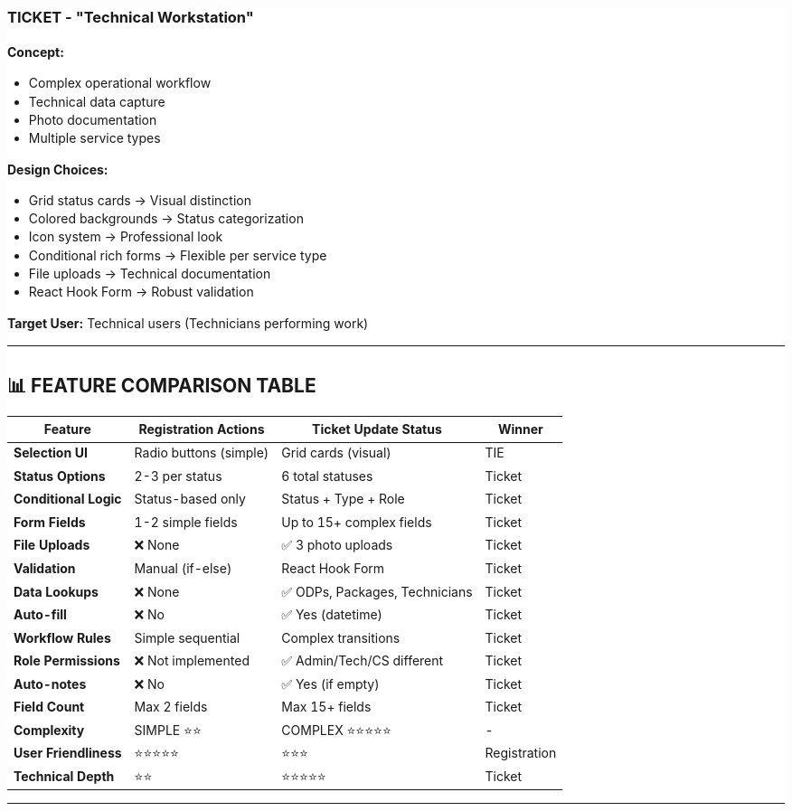 ### **TICKET - "Technical Workstation"**

**Concept:**
- Complex operational workflow
- Technical data capture
- Photo documentation
- Multiple service types

**Design Choices:**
- Grid status cards → Visual distinction
- Colored backgrounds → Status categorization
- Icon system → Professional look
- Conditional rich forms → Flexible per service type
- File uploads → Technical documentation
- React Hook Form → Robust validation

**Target User:** Technical users (Technicians performing work)

---

## 📊 **FEATURE COMPARISON TABLE**

| Feature | Registration Actions | Ticket Update Status | Winner |
|---------|---------------------|---------------------|--------|
| **Selection UI** | Radio buttons (simple) | Grid cards (visual) | TIE |
| **Status Options** | 2-3 per status | 6 total statuses | Ticket |
| **Conditional Logic** | Status-based only | Status + Type + Role | Ticket |
| **Form Fields** | 1-2 simple fields | Up to 15+ complex fields | Ticket |
| **File Uploads** | ❌ None | ✅ 3 photo uploads | Ticket |
| **Validation** | Manual (if-else) | React Hook Form | Ticket |
| **Data Lookups** | ❌ None | ✅ ODPs, Packages, Technicians | Ticket |
| **Auto-fill** | ❌ No | ✅ Yes (datetime) | Ticket |
| **Workflow Rules** | Simple sequential | Complex transitions | Ticket |
| **Role Permissions** | ❌ Not implemented | ✅ Admin/Tech/CS different | Ticket |
| **Auto-notes** | ❌ No | ✅ Yes (if empty) | Ticket |
| **Field Count** | Max 2 fields | Max 15+ fields | Ticket |
| **Complexity** | SIMPLE ⭐⭐ | COMPLEX ⭐⭐⭐⭐⭐ | - |
| **User Friendliness** | ⭐⭐⭐⭐⭐ | ⭐⭐⭐ | Registration |
| **Technical Depth** | ⭐⭐ | ⭐⭐⭐⭐⭐ | Ticket |

---
